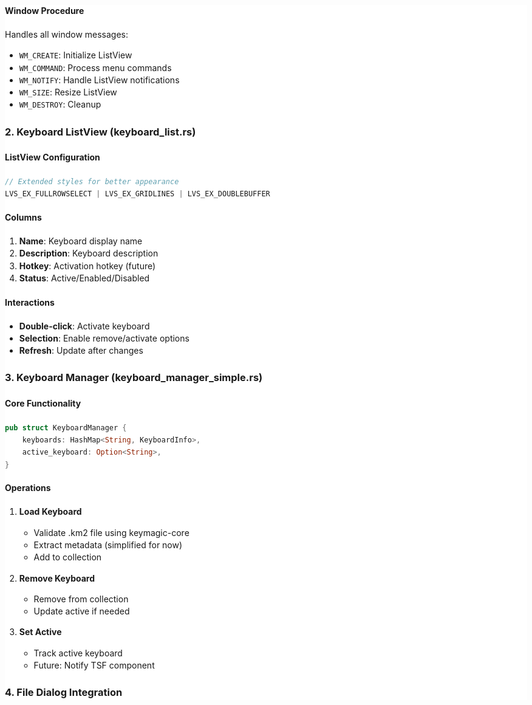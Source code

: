 #### Window Procedure
Handles all window messages:
- `WM_CREATE`: Initialize ListView
- `WM_COMMAND`: Process menu commands
- `WM_NOTIFY`: Handle ListView notifications
- `WM_SIZE`: Resize ListView
- `WM_DESTROY`: Cleanup

### 2. Keyboard ListView (keyboard_list.rs)

#### ListView Configuration
```rust
// Extended styles for better appearance
LVS_EX_FULLROWSELECT | LVS_EX_GRIDLINES | LVS_EX_DOUBLEBUFFER
```

#### Columns
1. **Name**: Keyboard display name
2. **Description**: Keyboard description
3. **Hotkey**: Activation hotkey (future)
4. **Status**: Active/Enabled/Disabled

#### Interactions
- **Double-click**: Activate keyboard
- **Selection**: Enable remove/activate options
- **Refresh**: Update after changes

### 3. Keyboard Manager (keyboard_manager_simple.rs)

#### Core Functionality
```rust
pub struct KeyboardManager {
    keyboards: HashMap<String, KeyboardInfo>,
    active_keyboard: Option<String>,
}
```

#### Operations
1. **Load Keyboard**
   - Validate .km2 file using keymagic-core
   - Extract metadata (simplified for now)
   - Add to collection

2. **Remove Keyboard**
   - Remove from collection
   - Update active if needed

3. **Set Active**
   - Track active keyboard
   - Future: Notify TSF component

### 4. File Dialog Integration
